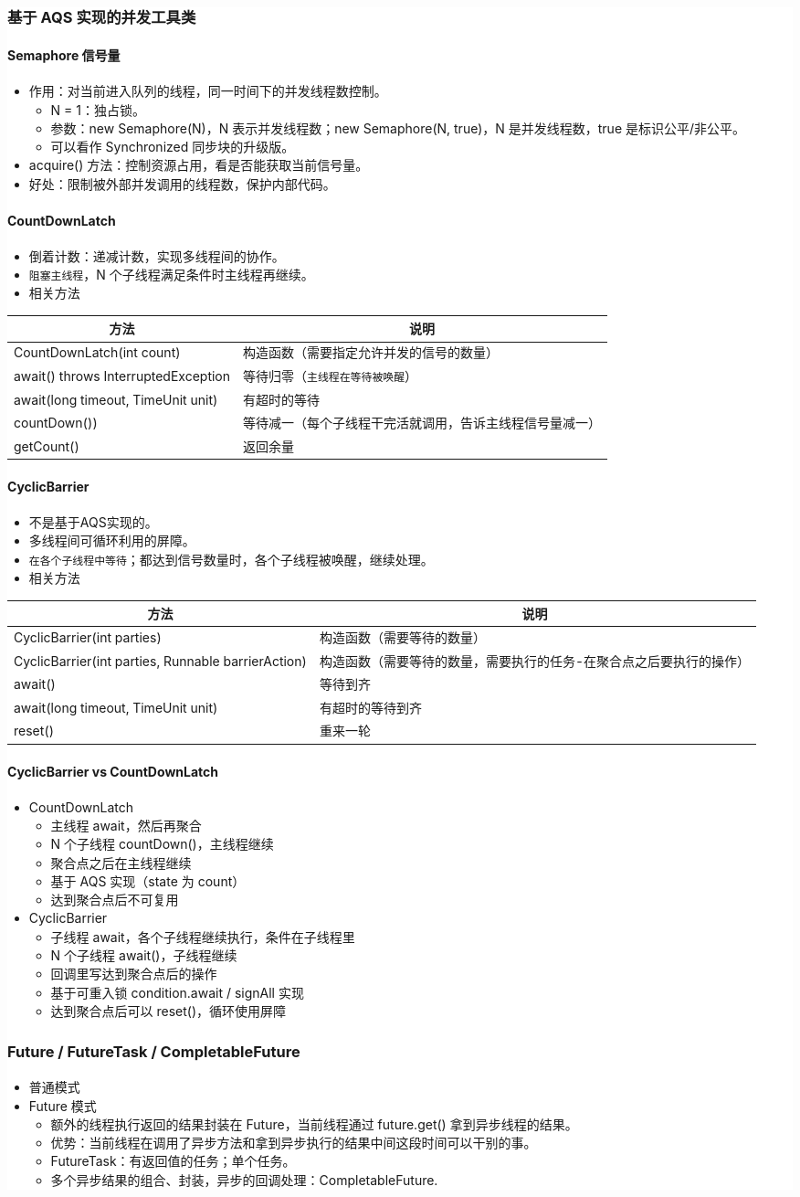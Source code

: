 ### 基于 AQS 实现的并发工具类
#### Semaphore 信号量
* 作用：对当前进入队列的线程，同一时间下的并发线程数控制。
    * N = 1：独占锁。
    * 参数：new Semaphore(N)，N 表示并发线程数；new Semaphore(N, true)，N 是并发线程数，true 是标识公平/非公平。
    * 可以看作 Synchronized 同步块的升级版。
* acquire() 方法：控制资源占用，看是否能获取当前信号量。
* 好处：限制被外部并发调用的线程数，保护内部代码。

#### CountDownLatch
* 倒着计数：递减计数，实现多线程间的协作。
* `阻塞主线程`，N 个子线程满足条件时主线程再继续。
* 相关方法

方法 | 说明  
---|---
CountDownLatch(int count) | 构造函数（需要指定允许并发的信号的数量）
await() throws InterruptedException | 等待归零（`主线程在等待被唤醒`）
await(long timeout, TimeUnit unit) | 有超时的等待
countDown()) | 等待减一（每个子线程干完活就调用，告诉主线程信号量减一）
getCount() | 返回余量

#### CyclicBarrier
* 不是基于AQS实现的。
* 多线程间可循环利用的屏障。
* `在各个子线程中等待`；都达到信号数量时，各个子线程被唤醒，继续处理。
* 相关方法

方法 | 说明  
---|---
CyclicBarrier(int parties) | 构造函数（需要等待的数量）
CyclicBarrier(int parties, Runnable barrierAction) | 构造函数（需要等待的数量，需要执行的任务-在聚合点之后要执行的操作）
await() | 等待到齐
await(long timeout, TimeUnit unit) | 有超时的等待到齐
reset() | 重来一轮

#### CyclicBarrier vs CountDownLatch
* CountDownLatch
    * 主线程 await，然后再聚合
    * N 个子线程 countDown()，主线程继续
    * 聚合点之后在主线程继续
    * 基于 AQS 实现（state 为 count）
    * 达到聚合点后不可复用
* CyclicBarrier
    * 子线程 await，各个子线程继续执行，条件在子线程里
    * N 个子线程 await()，子线程继续
    * 回调里写达到聚合点后的操作
    * 基于可重入锁 condition.await / signAll 实现
    * 达到聚合点后可以 reset()，循环使用屏障

### Future / FutureTask / CompletableFuture
* 普通模式
* Future 模式
    * 额外的线程执行返回的结果封装在 Future，当前线程通过 future.get() 拿到异步线程的结果。
    * 优势：当前线程在调用了异步方法和拿到异步执行的结果中间这段时间可以干别的事。
    * FutureTask：有返回值的任务；单个任务。
    * 多个异步结果的组合、封装，异步的回调处理：CompletableFuture.


